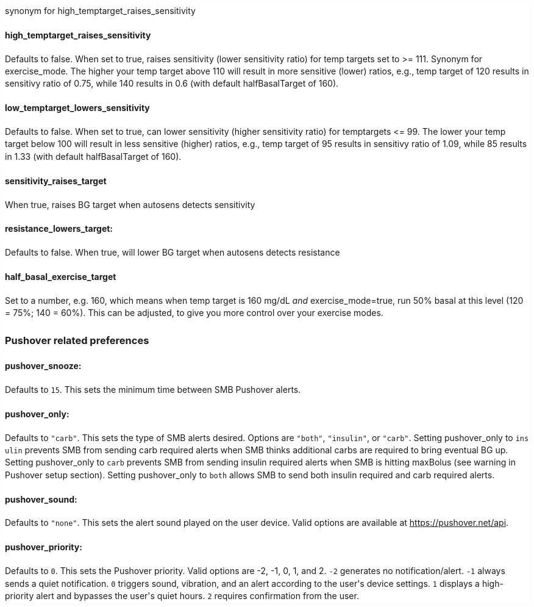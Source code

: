 synonym for high_temptarget_raises_sensitivity

#### high_temptarget_raises_sensitivity

Defaults to false. When set to true, raises sensitivity (lower sensitivity ratio) for temp targets set to  >= 111.  Synonym for exercise_mode. The higher your temp target above 110 will result in more sensitive (lower) ratios, e.g., temp target of 120 results in sensitivy ratio of 0.75, while 140 results in 0.6 (with default halfBasalTarget of 160).

#### low_temptarget_lowers_sensitivity 

Defaults to false. When set to true, can lower sensitivity (higher sensitivity ratio) for temptargets <= 99. The lower your temp target below 100 will result in less sensitive (higher) ratios, e.g., temp target of 95 results in sensitivy ratio of 1.09, while 85 results in 1.33 (with default halfBasalTarget of 160).

#### sensitivity_raises_target

When true, raises BG target when autosens detects sensitivity

#### resistance_lowers_target: 

Defaults to false. When true, will lower BG target when autosens detects resistance

#### half_basal_exercise_target

Set to a number, e.g. 160, which means when temp target is 160 mg/dL *and* exercise_mode=true, run 50% basal at this level (120 = 75%; 140 = 60%). This can be adjusted, to give you more control over your exercise modes. 

### Pushover related preferences

#### pushover_snooze:

Defaults to `15`. This sets the minimum time between SMB Pushover alerts.

#### pushover_only:

Defaults to `"carb"`. This sets the type of SMB alerts desired. Options are `"both"`, `"insulin"`, or `"carb"`. Setting pushover_only to `insulin` prevents SMB from sending carb required alerts when SMB thinks additional carbs are required to bring eventual BG up. Setting pushover_only to `carb` prevents SMB from sending insulin required alerts when SMB is hitting maxBolus (see warning in Pushover setup section). Setting pushover_only to `both` allows SMB to send both insulin required and carb required alerts.

#### pushover_sound:

Defaults to `"none"`. This sets the alert sound played on the user device. Valid options are available at https://pushover.net/api.

#### pushover_priority:

Defaults to `0`. This sets the Pushover priority. Valid options are -2, -1, 0, 1, and 2. `-2` generates no notification/alert. `-1`  always sends a quiet notification. `0` triggers sound, vibration, and an alert according to the user's device settings. `1` displays a  high-priority alert and bypasses the user's quiet hours. `2` requires confirmation from the user.
